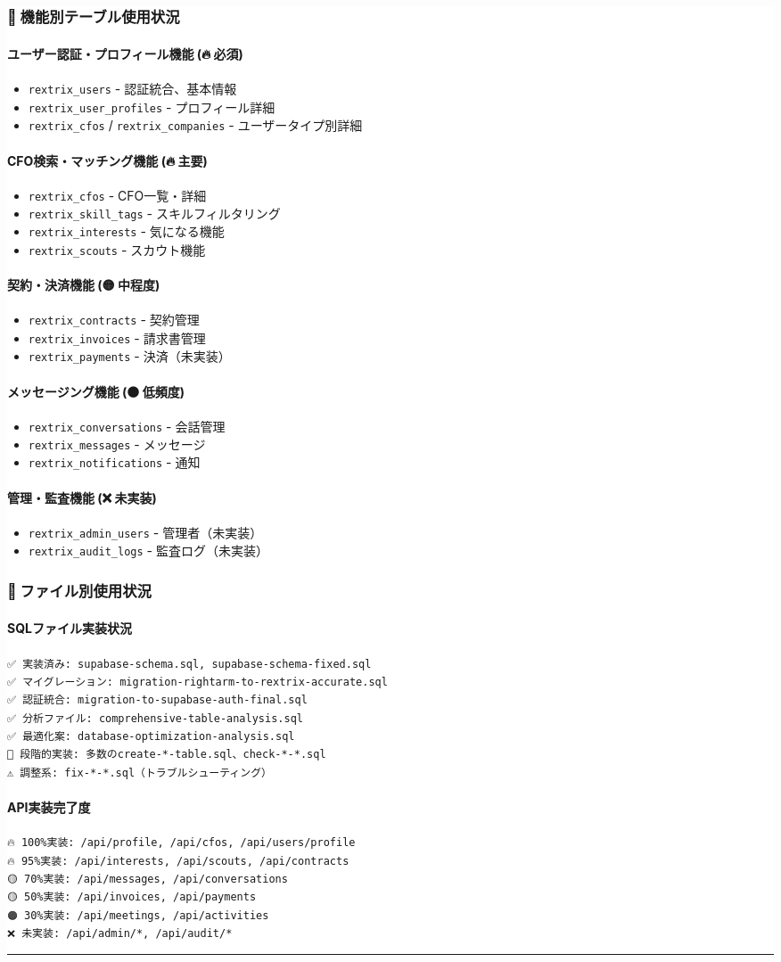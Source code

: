 ### 🎯 機能別テーブル使用状況

#### ユーザー認証・プロフィール機能 (🔥 必須)
- `rextrix_users` - 認証統合、基本情報
- `rextrix_user_profiles` - プロフィール詳細
- `rextrix_cfos` / `rextrix_companies` - ユーザータイプ別詳細

#### CFO検索・マッチング機能 (🔥 主要)
- `rextrix_cfos` - CFO一覧・詳細
- `rextrix_skill_tags` - スキルフィルタリング
- `rextrix_interests` - 気になる機能
- `rextrix_scouts` - スカウト機能

#### 契約・決済機能 (🟡 中程度)
- `rextrix_contracts` - 契約管理
- `rextrix_invoices` - 請求書管理
- `rextrix_payments` - 決済（未実装）

#### メッセージング機能 (🟠 低頻度)
- `rextrix_conversations` - 会話管理
- `rextrix_messages` - メッセージ
- `rextrix_notifications` - 通知

#### 管理・監査機能 (❌ 未実装)
- `rextrix_admin_users` - 管理者（未実装）
- `rextrix_audit_logs` - 監査ログ（未実装）

### 📁 ファイル別使用状況

#### SQLファイル実装状況
```
✅ 実装済み: supabase-schema.sql, supabase-schema-fixed.sql
✅ マイグレーション: migration-rightarm-to-rextrix-accurate.sql
✅ 認証統合: migration-to-supabase-auth-final.sql
✅ 分析ファイル: comprehensive-table-analysis.sql
✅ 最適化案: database-optimization-analysis.sql
🔄 段階的実装: 多数のcreate-*-table.sql、check-*-*.sql
⚠️ 調整系: fix-*-*.sql（トラブルシューティング）
```

#### API実装完了度
```
🔥 100%実装: /api/profile, /api/cfos, /api/users/profile
🔥 95%実装: /api/interests, /api/scouts, /api/contracts
🟡 70%実装: /api/messages, /api/conversations
🟡 50%実装: /api/invoices, /api/payments
🟠 30%実装: /api/meetings, /api/activities
❌ 未実装: /api/admin/*, /api/audit/*
```

---
